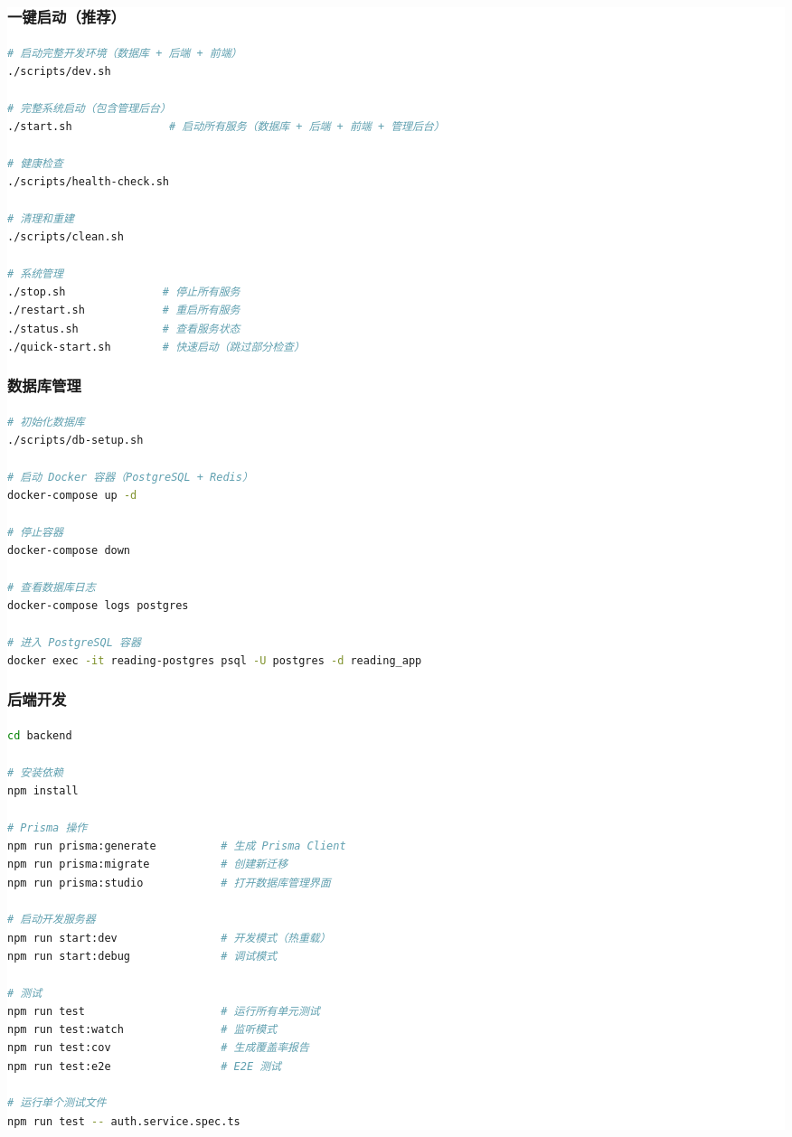 ### 一键启动（推荐）
```bash
# 启动完整开发环境（数据库 + 后端 + 前端）
./scripts/dev.sh

# 完整系统启动（包含管理后台）
./start.sh               # 启动所有服务（数据库 + 后端 + 前端 + 管理后台）

# 健康检查
./scripts/health-check.sh

# 清理和重建
./scripts/clean.sh

# 系统管理
./stop.sh               # 停止所有服务
./restart.sh            # 重启所有服务
./status.sh             # 查看服务状态
./quick-start.sh        # 快速启动（跳过部分检查）
```

### 数据库管理
```bash
# 初始化数据库
./scripts/db-setup.sh

# 启动 Docker 容器（PostgreSQL + Redis）
docker-compose up -d

# 停止容器
docker-compose down

# 查看数据库日志
docker-compose logs postgres

# 进入 PostgreSQL 容器
docker exec -it reading-postgres psql -U postgres -d reading_app
```

### 后端开发
```bash
cd backend

# 安装依赖
npm install

# Prisma 操作
npm run prisma:generate          # 生成 Prisma Client
npm run prisma:migrate           # 创建新迁移
npm run prisma:studio            # 打开数据库管理界面

# 启动开发服务器
npm run start:dev                # 开发模式（热重载）
npm run start:debug              # 调试模式

# 测试
npm run test                     # 运行所有单元测试
npm run test:watch               # 监听模式
npm run test:cov                 # 生成覆盖率报告
npm run test:e2e                 # E2E 测试

# 运行单个测试文件
npm run test -- auth.service.spec.ts
```